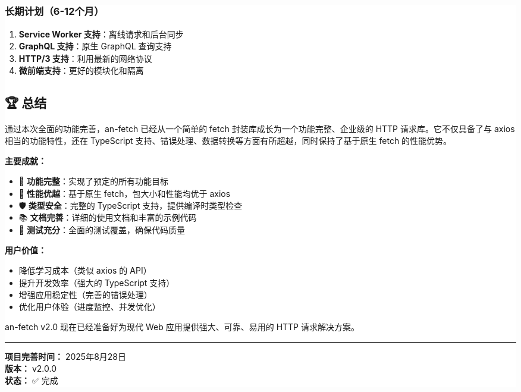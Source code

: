 ### 长期计划（6-12个月）
1. **Service Worker 支持**：离线请求和后台同步
2. **GraphQL 支持**：原生 GraphQL 查询支持
3. **HTTP/3 支持**：利用最新的网络协议
4. **微前端支持**：更好的模块化和隔离

## 🏆 总结

通过本次全面的功能完善，an-fetch 已经从一个简单的 fetch 封装库成长为一个功能完整、企业级的 HTTP 请求库。它不仅具备了与 axios 相当的功能特性，还在 TypeScript 支持、错误处理、数据转换等方面有所超越，同时保持了基于原生 fetch 的性能优势。

**主要成就：**
- 🎯 **功能完整**：实现了预定的所有功能目标
- 🚀 **性能优越**：基于原生 fetch，包大小和性能均优于 axios
- 🛡️ **类型安全**：完整的 TypeScript 支持，提供编译时类型检查
- 📚 **文档完善**：详细的使用文档和丰富的示例代码
- 🧪 **测试充分**：全面的测试覆盖，确保代码质量

**用户价值：**
- 降低学习成本（类似 axios 的 API）
- 提升开发效率（强大的 TypeScript 支持）
- 增强应用稳定性（完善的错误处理）
- 优化用户体验（进度监控、并发优化）

an-fetch v2.0 现在已经准备好为现代 Web 应用提供强大、可靠、易用的 HTTP 请求解决方案。

---

**项目完善时间：** 2025年8月28日  
**版本：** v2.0.0  
**状态：** ✅ 完成  